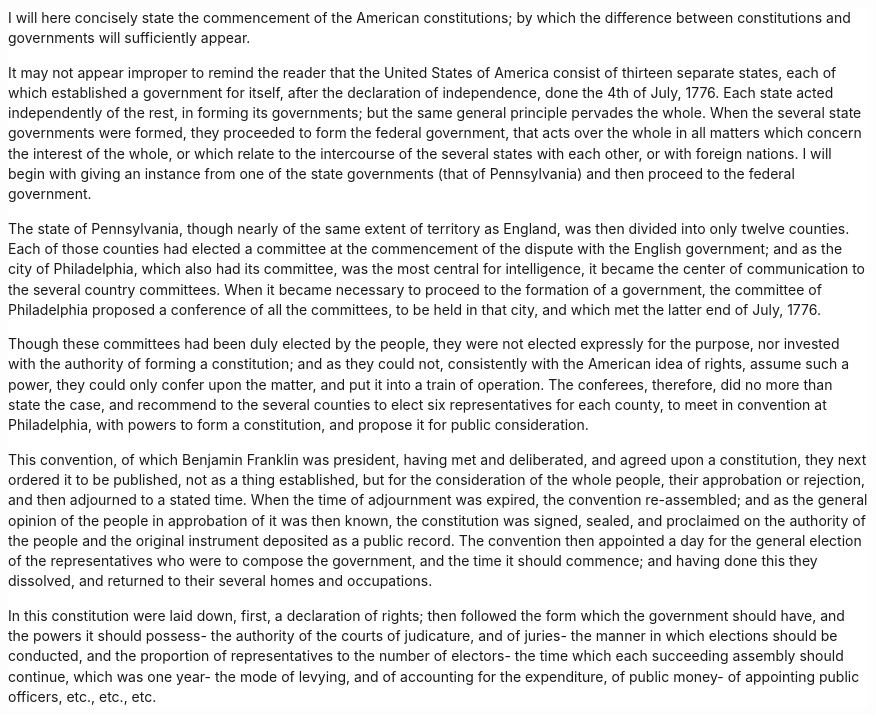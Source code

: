    I will here concisely state the commencement of the American
   constitutions; by which the difference between constitutions and
   governments will sufficiently appear.

   It may not appear improper to remind the reader that the United States of
   America consist of thirteen separate states, each of which established a
   government for itself, after the declaration of independence, done the 4th
   of July, 1776. Each state acted independently of the rest, in forming its
   governments; but the same general principle pervades the whole. When the
   several state governments were formed, they proceeded to form the federal
   government, that acts over the whole in all matters which concern the
   interest of the whole, or which relate to the intercourse of the several
   states with each other, or with foreign nations. I will begin with giving
   an instance from one of the state governments (that of Pennsylvania) and
   then proceed to the federal government.

   The state of Pennsylvania, though nearly of the same extent of territory
   as England, was then divided into only twelve counties. Each of those
   counties had elected a committee at the commencement of the dispute with
   the English government; and as the city of Philadelphia, which also had
   its committee, was the most central for intelligence, it became the center
   of communication to the several country committees. When it became
   necessary to proceed to the formation of a government, the committee of
   Philadelphia proposed a conference of all the committees, to be held in
   that city, and which met the latter end of July, 1776.

   Though these committees had been duly elected by the people, they were not
   elected expressly for the purpose, nor invested with the authority of
   forming a constitution; and as they could not, consistently with the
   American idea of rights, assume such a power, they could only confer upon
   the matter, and put it into a train of operation. The conferees,
   therefore, did no more than state the case, and recommend to the several
   counties to elect six representatives for each county, to meet in
   convention at Philadelphia, with powers to form a constitution, and
   propose it for public consideration.

   This convention, of which Benjamin Franklin was president, having met and
   deliberated, and agreed upon a constitution, they next ordered it to be
   published, not as a thing established, but for the consideration of the
   whole people, their approbation or rejection, and then adjourned to a
   stated time. When the time of adjournment was expired, the convention
   re-assembled; and as the general opinion of the people in approbation of
   it was then known, the constitution was signed, sealed, and proclaimed on
   the authority of the people and the original instrument deposited as a
   public record. The convention then appointed a day for the general
   election of the representatives who were to compose the government, and
   the time it should commence; and having done this they dissolved, and
   returned to their several homes and occupations.

   In this constitution were laid down, first, a declaration of rights; then
   followed the form which the government should have, and the powers it
   should possess- the authority of the courts of judicature, and of juries-
   the manner in which elections should be conducted, and the proportion of
   representatives to the number of electors- the time which each succeeding
   assembly should continue, which was one year- the mode of levying, and of
   accounting for the expenditure, of public money- of appointing public
   officers, etc., etc., etc.
